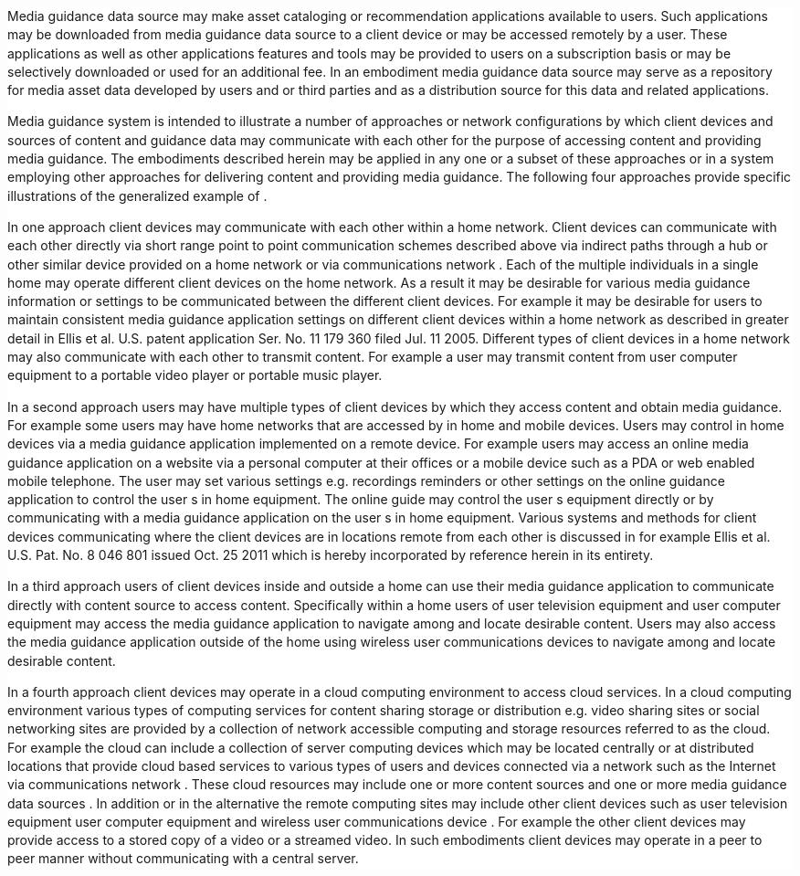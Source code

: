 Media guidance data source may make asset cataloging or recommendation applications available to users. Such applications may be downloaded from media guidance data source to a client device or may be accessed remotely by a user. These applications as well as other applications features and tools may be provided to users on a subscription basis or may be selectively downloaded or used for an additional fee. In an embodiment media guidance data source may serve as a repository for media asset data developed by users and or third parties and as a distribution source for this data and related applications.

Media guidance system is intended to illustrate a number of approaches or network configurations by which client devices and sources of content and guidance data may communicate with each other for the purpose of accessing content and providing media guidance. The embodiments described herein may be applied in any one or a subset of these approaches or in a system employing other approaches for delivering content and providing media guidance. The following four approaches provide specific illustrations of the generalized example of .

In one approach client devices may communicate with each other within a home network. Client devices can communicate with each other directly via short range point to point communication schemes described above via indirect paths through a hub or other similar device provided on a home network or via communications network . Each of the multiple individuals in a single home may operate different client devices on the home network. As a result it may be desirable for various media guidance information or settings to be communicated between the different client devices. For example it may be desirable for users to maintain consistent media guidance application settings on different client devices within a home network as described in greater detail in Ellis et al. U.S. patent application Ser. No. 11 179 360 filed Jul. 11 2005. Different types of client devices in a home network may also communicate with each other to transmit content. For example a user may transmit content from user computer equipment to a portable video player or portable music player.

In a second approach users may have multiple types of client devices by which they access content and obtain media guidance. For example some users may have home networks that are accessed by in home and mobile devices. Users may control in home devices via a media guidance application implemented on a remote device. For example users may access an online media guidance application on a website via a personal computer at their offices or a mobile device such as a PDA or web enabled mobile telephone. The user may set various settings e.g. recordings reminders or other settings on the online guidance application to control the user s in home equipment. The online guide may control the user s equipment directly or by communicating with a media guidance application on the user s in home equipment. Various systems and methods for client devices communicating where the client devices are in locations remote from each other is discussed in for example Ellis et al. U.S. Pat. No. 8 046 801 issued Oct. 25 2011 which is hereby incorporated by reference herein in its entirety.

In a third approach users of client devices inside and outside a home can use their media guidance application to communicate directly with content source to access content. Specifically within a home users of user television equipment and user computer equipment may access the media guidance application to navigate among and locate desirable content. Users may also access the media guidance application outside of the home using wireless user communications devices to navigate among and locate desirable content.

In a fourth approach client devices may operate in a cloud computing environment to access cloud services. In a cloud computing environment various types of computing services for content sharing storage or distribution e.g. video sharing sites or social networking sites are provided by a collection of network accessible computing and storage resources referred to as the cloud. For example the cloud can include a collection of server computing devices which may be located centrally or at distributed locations that provide cloud based services to various types of users and devices connected via a network such as the Internet via communications network . These cloud resources may include one or more content sources and one or more media guidance data sources . In addition or in the alternative the remote computing sites may include other client devices such as user television equipment user computer equipment and wireless user communications device . For example the other client devices may provide access to a stored copy of a video or a streamed video. In such embodiments client devices may operate in a peer to peer manner without communicating with a central server.
